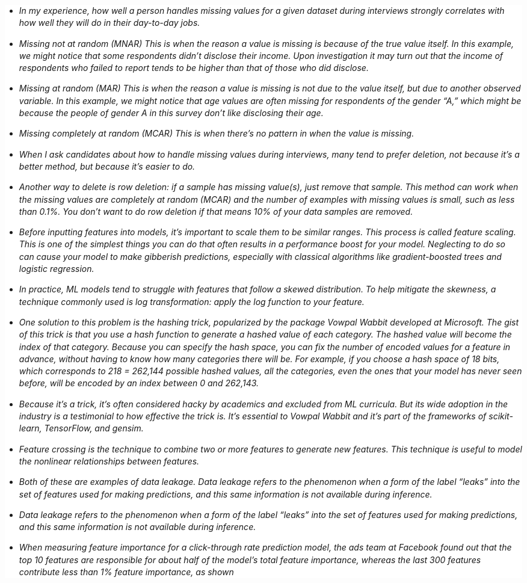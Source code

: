 - *In my experience, how well a person handles missing values for a given dataset during interviews strongly correlates with how well they will do in their day-to-day jobs.* 
 
- *Missing not at random (MNAR) This is when the reason a value is missing is because of the true value itself. In this example, we might notice that some respondents didn’t disclose their income. Upon investigation it may turn out that the income of respondents who failed to report tends to be higher than that of those who did disclose.* 
 
- *Missing at random (MAR) This is when the reason a value is missing is not due to the value itself, but due to another observed variable. In this example, we might notice that age values are often missing for respondents of the gender “A,” which might be because the people of gender A in this survey don’t like disclosing their age.* 
 
- *Missing completely at random (MCAR) This is when there’s no pattern in when the value is missing.* 
 
- *When I ask candidates about how to handle missing values during interviews, many tend to prefer deletion, not because it’s a better method, but because it’s easier to do.* 
 
- *Another way to delete is row deletion: if a sample has missing value(s), just remove that sample. This method can work when the missing values are completely at random (MCAR) and the number of examples with missing values is small, such as less than 0.1%. You don’t want to do row deletion if that means 10% of your data samples are removed.* 
 
- *Before inputting features into models, it’s important to scale them to be similar ranges. This process is called feature scaling. This is one of the simplest things you can do that often results in a performance boost for your model. Neglecting to do so can cause your model to make gibberish predictions, especially with classical algorithms like gradient-boosted trees and logistic regression.* 
 
- *In practice, ML models tend to struggle with features that follow a skewed distribution. To help mitigate the skewness, a technique commonly used is log transformation: apply the log function to your feature.* 
 
- *One solution to this problem is the hashing trick, popularized by the package Vowpal Wabbit developed at Microsoft. The gist of this trick is that you use a hash function to generate a hashed value of each category. The hashed value will become the index of that category. Because you can specify the hash space, you can fix the number of encoded values for a feature in advance, without having to know how many categories there will be. For example, if you choose a hash space of 18 bits, which corresponds to 218 = 262,144 possible hashed values, all the categories, even the ones that your model has never seen before, will be encoded by an index between 0 and 262,143.* 
 
- *Because it’s a trick, it’s often considered hacky by academics and excluded from ML curricula. But its wide adoption in the industry is a testimonial to how effective the trick is. It’s essential to Vowpal Wabbit and it’s part of the frameworks of scikit-learn, TensorFlow, and gensim.* 
 
- *Feature crossing is the technique to combine two or more features to generate new features. This technique is useful to model the nonlinear relationships between features.* 
 
- *Both of these are examples of data leakage. Data leakage refers to the phenomenon when a form of the label “leaks” into the set of features used for making predictions, and this same information is not available during inference.* 
 
- *Data leakage refers to the phenomenon when a form of the label “leaks” into the set of features used for making predictions, and this same information is not available during inference.* 
 
- *When measuring feature importance for a click-through rate prediction model, the ads team at Facebook found out that the top 10 features are responsible for about half of the model’s total feature importance, whereas the last 300 features contribute less than 1% feature importance, as shown* 
 